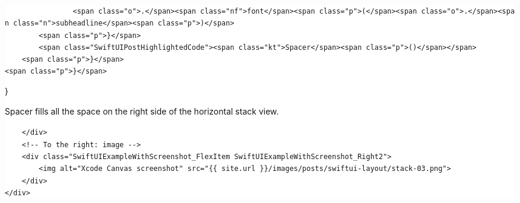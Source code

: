                     <span class="o">.</span><span class="nf">font</span><span class="p">(</span><span class="o">.</span><span class="n">subheadline</span><span class="p">)</span>
            <span class="p">}</span>
            <span class="SwiftUIPostHighlightedCode"><span class="kt">Spacer</span><span class="p">()</span></span>
        <span class="p">}</span>
    <span class="p">}</span>
<span class="p">}</span></code></pre></figure>

Spacer fills all the space on the right side of the horizontal stack view.

        </div>
        <!-- To the right: image -->
        <div class="SwiftUIExampleWithScreenshot_FlexItem SwiftUIExampleWithScreenshot_Right2">
            <img alt="Xcode Canvas screenshot" src="{{ site.url }}/images/posts/swiftui-layout/stack-03.png">
        </div>
    </div>
</div>


<div id="stack-page-04" class="SwiftUITabContent SwiftUIExampleWithScreenshot Any-responsiveCard SwiftUIPost_ExampleWithTabs" style="display:none">
    <div class="SwiftUIExampleWithScreenshot_Flex">
        <!-- To the left: title, subtitle, etc -->
        <div class="SwiftUIExampleWithScreenshot_FlexItem SwiftUIExampleWithScreenshot_Left2">
Now the only thing left to do is to add a bit of padding to text.

<figure class="highlight"><pre><code class="language-swift" data-lang="swift"><span class="kd">import</span> <span class="kt">SwiftUI</span>

<span class="kd">struct</span> <span class="kt">ContentView</span><span class="p">:</span> <span class="kt">View</span> <span class="p">{</span>
    <span class="k">var</span> <span class="nv">body</span><span class="p">:</span> <span class="n">some</span> <span class="kt">View</span> <span class="p">{</span>
        <span class="kt">HStack</span> <span class="p">{</span>
            <span class="kt">VStack</span><span class="p">(</span><span class="nv">alignment</span><span class="p">:</span> <span class="o">.</span><span class="n">leading</span><span class="p">)</span> <span class="p">{</span>
                <span class="kt">Text</span><span class="p">(</span><span class="s">"Title"</span><span class="p">)</span>
                    <span class="o">.</span><span class="nf">font</span><span class="p">(</span><span class="o">.</span><span class="n">headline</span><span class="p">)</span>
                <span class="kt">Text</span><span class="p">(</span><span class="s">"Subtitle"</span><span class="p">)</span>
                    <span class="o">.</span><span class="nf">font</span><span class="p">(</span><span class="o">.</span><span class="n">subheadline</span><span class="p">)</span>
            <span class="p">}</span><span class="SwiftUIPostHighlightedCode"><span class="o">.</span><span class="nf">padding</span><span class="p">()</span></span>
            <span class="kt">Spacer</span><span class="p">()</span>
        <span class="p">}</span>
    <span class="p">}</span>
<span class="p">}</span></code></pre></figure>

You can also customize the spacing between items by passing <code>spacing</code> to the initializer.
